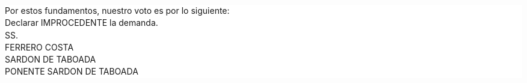 Por estos fundamentos, nuestro voto es por lo siguiente:  
Declarar IMPROCEDENTE la demanda.  
SS.  
FERRERO COSTA  
SARDON DE TABOADA  
PONENTE SARDON DE TABOADA